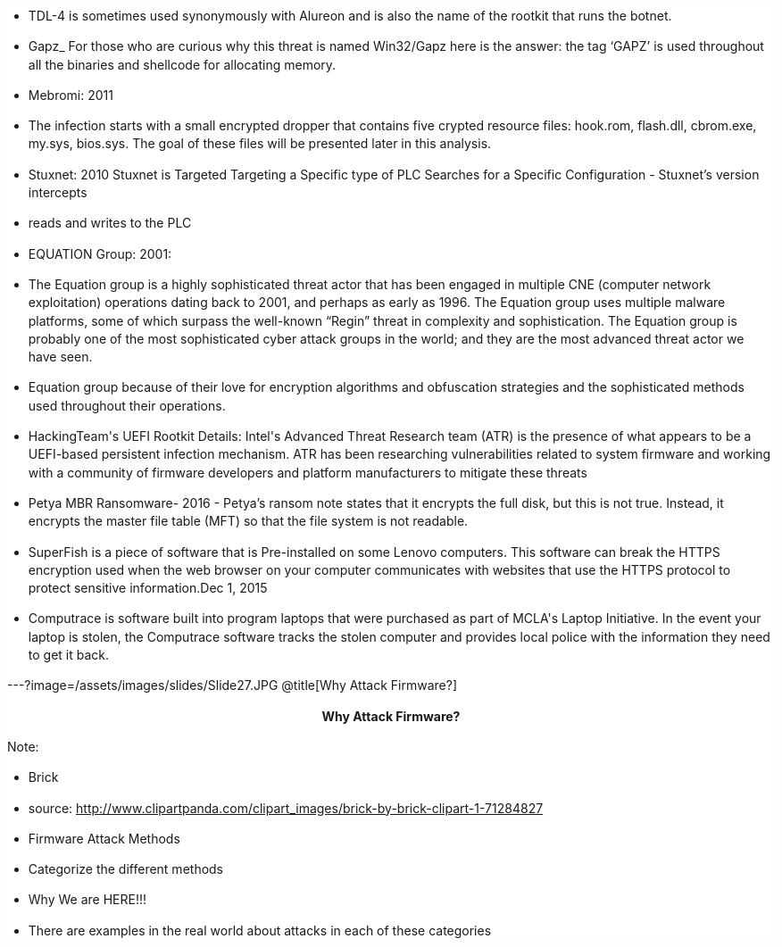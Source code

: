 - TDL-4 is sometimes used synonymously with Alureon and is also the name of the rootkit that runs the botnet.

- Gapz_ For those who are curious why this threat is named Win32/Gapz here is the answer: the tag ‘GAPZ’ is used throughout all the binaries and shellcode for allocating memory. 
- Mebromi: 2011
- The infection starts with a small encrypted dropper that contains five crypted resource files: hook.rom, flash.dll, cbrom.exe, my.sys, bios.sys. The goal of these files will be presented later in this analysis.

- Stuxnet: 2010 Stuxnet is Targeted Targeting a Specific type of PLC Searches for a Specific Configuration - Stuxnet’s version intercepts
- reads and writes to the PLC

- EQUATION Group: 2001: 
- The Equation group is a highly sophisticated threat actor that has been engaged in multiple CNE (computer network exploitation) operations dating back to 2001, and perhaps as early as 1996. The Equation group uses multiple malware platforms, some of which surpass the well-known “Regin” threat in complexity and sophistication. The Equation group is probably one of the most sophisticated cyber attack groups in the world; and they are the most advanced threat actor we have seen. 

- Equation group because of their love for encryption algorithms and obfuscation strategies and the sophisticated methods used throughout their operations. 

- HackingTeam's UEFI Rootkit Details: Intel's Advanced Threat Research team (ATR) is the presence of what appears to be a UEFI-based persistent infection mechanism. ATR has been researching vulnerabilities related to system firmware and working with a community of firmware developers and platform manufacturers to mitigate these threats

- Petya MBR Ransomware- 2016 -  Petya’s ransom note states that it encrypts the full disk, but this is not true. Instead, it encrypts the master file table (MFT) so that the file system is not readable.

- SuperFish is a piece of software that is Pre-installed on some Lenovo computers. This software can break the HTTPS encryption used when the web browser on your computer communicates with websites that use the HTTPS protocol to protect sensitive information.Dec 1, 2015

- Computrace is software built into program laptops that were purchased as part of MCLA's Laptop Initiative. In the event your laptop is stolen, the Computrace software tracks the stolen computer and provides local police with the information they need to get it back.

 


---?image=/assets/images/slides/Slide27.JPG
@title[Why Attack Firmware?]
<p align="center"><span class="gold" ><b>Why Attack Firmware?</b></span></p>

Note:
- Brick 
- source: http://www.clipartpanda.com/clipart_images/brick-by-brick-clipart-1-71284827

- Firmware Attack Methods
- Categorize the different methods
- Why We are HERE!!!

- There are examples in the real world about attacks in each of these categories 
